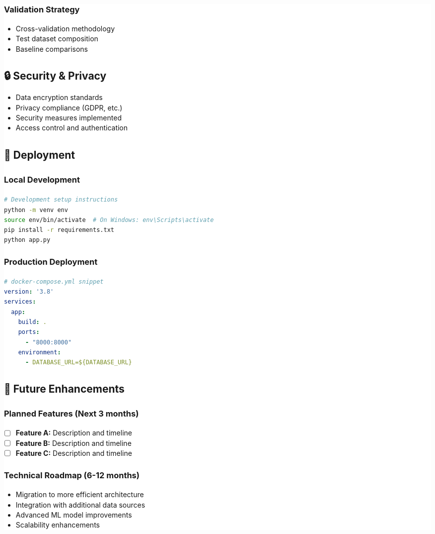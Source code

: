 ### Validation Strategy
- Cross-validation methodology
- Test dataset composition
- Baseline comparisons

## 🔒 Security & Privacy

- Data encryption standards
- Privacy compliance (GDPR, etc.)
- Security measures implemented
- Access control and authentication

## 🚀 Deployment

### Local Development
```bash
# Development setup instructions
python -m venv env
source env/bin/activate  # On Windows: env\Scripts\activate
pip install -r requirements.txt
python app.py
```

### Production Deployment
```yaml
# docker-compose.yml snippet
version: '3.8'
services:
  app:
    build: .
    ports:
      - "8000:8000"
    environment:
      - DATABASE_URL=${DATABASE_URL}
```

## 🔮 Future Enhancements

### Planned Features (Next 3 months)
- [ ] **Feature A:** Description and timeline
- [ ] **Feature B:** Description and timeline  
- [ ] **Feature C:** Description and timeline

### Technical Roadmap (6-12 months)
- Migration to more efficient architecture
- Integration with additional data sources
- Advanced ML model improvements
- Scalability enhancements
